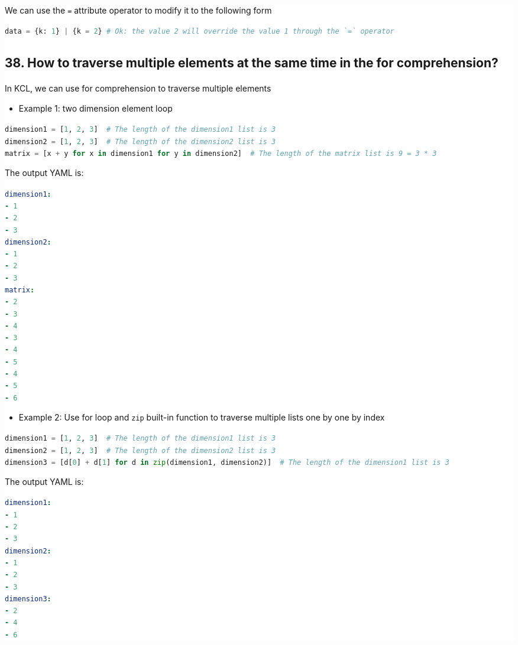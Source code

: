 We can use the `=` attribute operator to modify it to the following form

```python
data = {k: 1} | {k = 2} # Ok: the value 2 will override the value 1 through the `=` operator
```

## 38. How to traverse multiple elements at the same time in the for comprehension?

In KCL, we can use for comprehension to traverse multiple elements

- Example 1: two dimension element loop

```python
dimension1 = [1, 2, 3]  # The length of the dimension1 list is 3
dimension2 = [1, 2, 3]  # The length of the dimension2 list is 3
matrix = [x + y for x in dimension1 for y in dimension2]  # The length of the matrix list is 9 = 3 * 3
```

The output YAML is:

```yaml
dimension1:
- 1
- 2
- 3
dimension2:
- 1
- 2
- 3
matrix:
- 2
- 3
- 4
- 3
- 4
- 5
- 4
- 5
- 6
```

- Example 2: Use for loop and `zip` built-in function to traverse multiple lists one by one by index

```python
dimension1 = [1, 2, 3]  # The length of the dimension1 list is 3
dimension2 = [1, 2, 3]  # The length of the dimension2 list is 3
dimension3 = [d[0] + d[1] for d in zip(dimension1, dimension2)]  # The length of the dimension1 list is 3
```

The output YAML is:

```yaml
dimension1:
- 1
- 2
- 3
dimension2:
- 1
- 2
- 3
dimension3:
- 2
- 4
- 6
```
